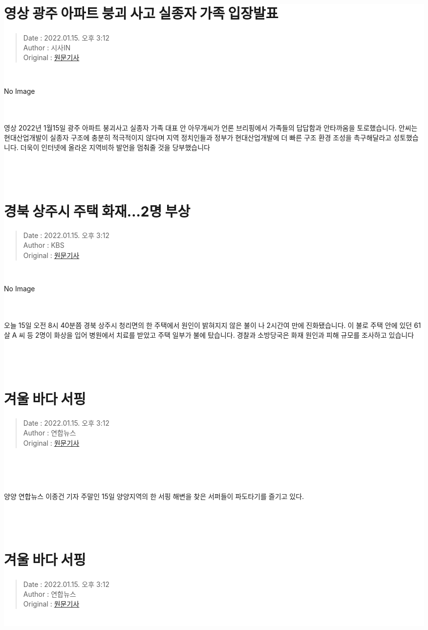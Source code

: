   
# 영상 광주 아파트 붕괴 사고 실종자 가족 입장발표  
  
> Date : 2022.01.15. 오후 3:12  
> Author : 시사IN  
> Original : [원문기사](https://news.naver.com/main/read.naver?mode=LSD&mid=sec&sid1=102&oid=308&aid=0000030077)  
<br/>  
  
No Image  
<br/><br/>  
  
영상 2022년 1월15일 광주 아파트 붕괴사고 실종자 가족 대표 안 아무개씨가 언론 브리핑에서 가족들의 답답함과 안타까움을 토로했습니다. 안씨는 현대산업개발이 실종자 구조에 충분히 적극적이지 않다며 지역 정치인들과 정부가 현대산업개발에 더 빠른 구조 환경 조성을 촉구해달라고 성토했습니다. 더욱이 인터넷에 올라온 지역비하 발언을 멈춰줄 것을 당부했습니다  
<br/><br/><br/>  

  
# 경북 상주시 주택 화재…2명 부상  
  
> Date : 2022.01.15. 오후 3:12  
> Author : KBS  
> Original : [원문기사](https://news.naver.com/main/read.naver?mode=LSD&mid=sec&sid1=102&oid=056&aid=0011195667)  
<br/>  
  
No Image  
<br/><br/>  
  
오늘 15일 오전 8시 40분쯤 경북 상주시 청리면의 한 주택에서 원인이 밝혀지지 않은 불이 나 2시간여 만에 진화됐습니다. 이 불로 주택 안에 있던 61살 A 씨 등 2명이 화상을 입어 병원에서 치료를 받았고 주택 일부가 불에 탔습니다. 경찰과 소방당국은 화재 원인과 피해 규모를 조사하고 있습니다  
<br/><br/><br/>  

  
# 겨울 바다 서핑  
  
> Date : 2022.01.15. 오후 3:12  
> Author : 연합뉴스  
> Original : [원문기사](https://news.naver.com/main/read.naver?mode=LSD&mid=sec&sid1=102&oid=001&aid=0012920138)  
<br/>  
  
<img alt="" src="https://imgnews.pstatic.net/image/001/2022/01/15/PYH2022011505090006200_P4_20220115151212765.jpg?type=w647"/>  
<br/><br/>  
  
양양 연합뉴스 이종건 기자 주말인 15일 양양지역의 한 서핑 해변을 찾은 서퍼들이 파도타기를 즐기고 있다.  
<br/><br/><br/>  

  
# 겨울 바다 서핑  
  
> Date : 2022.01.15. 오후 3:12  
> Author : 연합뉴스  
> Original : [원문기사](https://news.naver.com/main/read.naver?mode=LSD&mid=sec&sid1=102&oid=001&aid=0012920137)  
<br/>  
  
